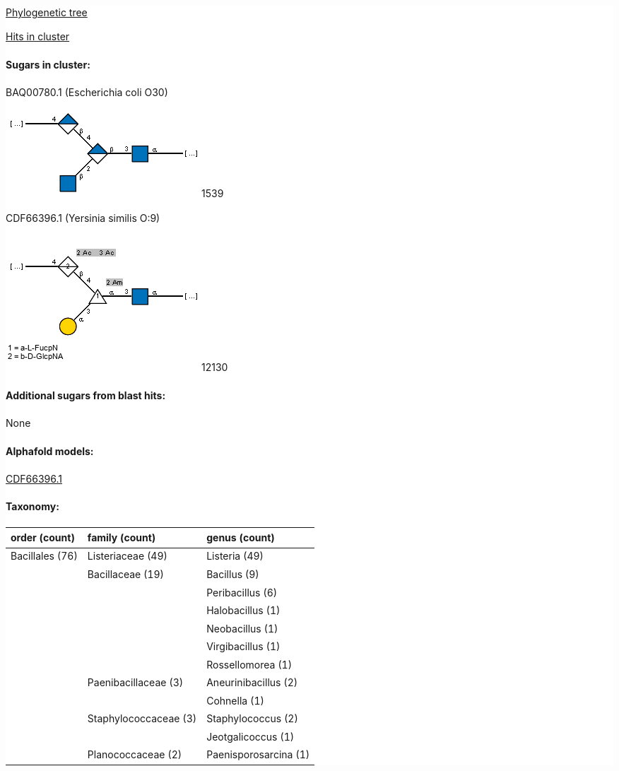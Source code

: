 [Phylogenetic tree](https://github.com/idameitil/phd/tree/master/data/wzy/ssn-clusterings/2210171613/clusters/0252_2/sequences.nwk)

[Hits in cluster](https://github.com/idameitil/phd/tree/master/data/wzy/ssn-clusterings/2210171613/clusters/0252_2/hits.tsv)

#### Sugars in cluster:

BAQ00780.1 (Escherichia coli O30)

![](../../../csdb/images/1539.gif)1539

CDF66396.1 (Yersinia similis O:9)

![](../../../csdb/images/12130.gif)12130

#### Additional sugars from blast hits:

None

#### Alphafold models:

[CDF66396.1](https://github.com/idameitil/phd/tree/master/data/wzy/alphafold/CDF66396.1/ranked_0.pdb)

#### Taxonomy:

| order (count)           | family (count)                               | genus (count)                 |
|:------------------------|:---------------------------------------------|:------------------------------|
| Bacillales (76)         | Listeriaceae (49)                            | Listeria (49)                 |
|                         | Bacillaceae (19)                             | Bacillus (9)                  |
|                         |                                              | Peribacillus (6)              |
|                         |                                              | Halobacillus (1)              |
|                         |                                              | Neobacillus (1)               |
|                         |                                              | Virgibacillus (1)             |
|                         |                                              | Rossellomorea (1)             |
|                         | Paenibacillaceae (3)                         | Aneurinibacillus (2)          |
|                         |                                              | Cohnella (1)                  |
|                         | Staphylococcaceae (3)                        | Staphylococcus (2)            |
|                         |                                              | Jeotgalicoccus (1)            |
|                         | Planococcaceae (2)                           | Paenisporosarcina (1)         |